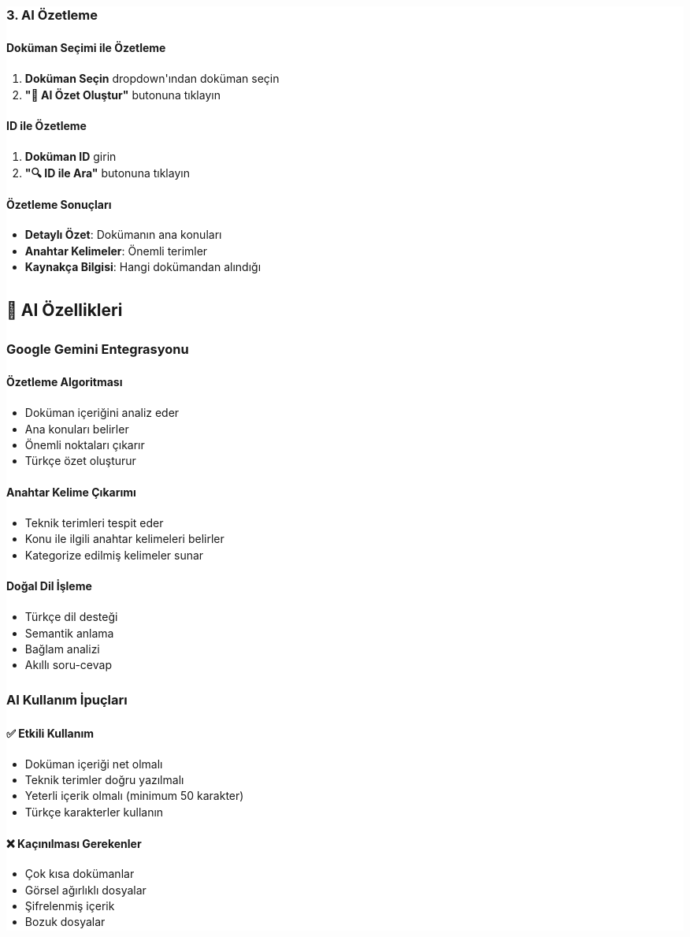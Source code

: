 ### 3. AI Özetleme

#### Doküman Seçimi ile Özetleme
1. **Doküman Seçin** dropdown'ından doküman seçin
2. **"🤖 AI Özet Oluştur"** butonuna tıklayın

#### ID ile Özetleme
1. **Doküman ID** girin
2. **"🔍 ID ile Ara"** butonuna tıklayın

#### Özetleme Sonuçları
- **Detaylı Özet**: Dokümanın ana konuları
- **Anahtar Kelimeler**: Önemli terimler
- **Kaynakça Bilgisi**: Hangi dokümandan alındığı

## 🤖 AI Özellikleri

### Google Gemini Entegrasyonu

#### Özetleme Algoritması
- Doküman içeriğini analiz eder
- Ana konuları belirler
- Önemli noktaları çıkarır
- Türkçe özet oluşturur

#### Anahtar Kelime Çıkarımı
- Teknik terimleri tespit eder
- Konu ile ilgili anahtar kelimeleri belirler
- Kategorize edilmiş kelimeler sunar

#### Doğal Dil İşleme
- Türkçe dil desteği
- Semantik anlama
- Bağlam analizi
- Akıllı soru-cevap

### AI Kullanım İpuçları

#### ✅ Etkili Kullanım
- Doküman içeriği net olmalı
- Teknik terimler doğru yazılmalı
- Yeterli içerik olmalı (minimum 50 karakter)
- Türkçe karakterler kullanın

#### ❌ Kaçınılması Gerekenler
- Çok kısa dokümanlar
- Görsel ağırlıklı dosyalar
- Şifrelenmiş içerik
- Bozuk dosyalar

